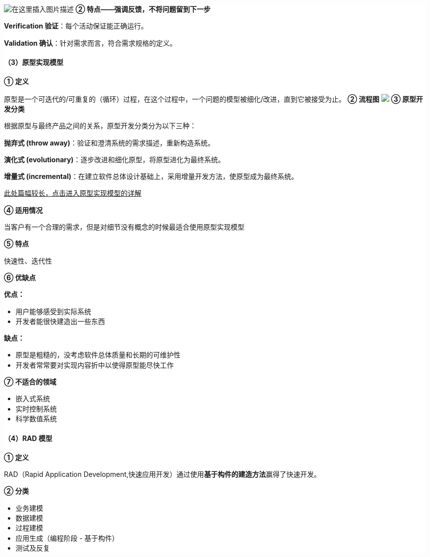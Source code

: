 ![在这里插入图片描述](https://img-blog.csdnimg.cn/20210321151340927.png?x-oss-process=image/watermark,type_ZmFuZ3poZW5naGVpdGk,shadow_10,text_aHR0cHM6Ly9ibG9nLmNzZG4ubmV0L3dlaXhpbl80NDgwMzc1Mw==,size_16,color_FFFFFF,t_70#pic_center)
**② 特点——强调反馈，不将问题留到下一步**

**Verification 验证**：每个活动保证能正确运行。

**Validation 确认**：针对需求而言，符合需求规格的定义。

#### （3）原型实现模型

**① 定义**

原型是一个可迭代的/可重复的（循环）过程，在这个过程中，一个问题的模型被细化/改进，直到它被接受为止。
**② 流程图**
![](https://img-blog.csdnimg.cn/20210321151359287.png?x-oss-process=image/watermark,type_ZmFuZ3poZW5naGVpdGk,shadow_10,text_aHR0cHM6Ly9ibG9nLmNzZG4ubmV0L3dlaXhpbl80NDgwMzc1Mw==,size_16,color_FFFFFF,t_70#pic_center)
**③ 原型开发分类**

根据原型与最终产品之间的关系，原型开发分类分为以下三种：

**抛弃式 (throw away)**：验证和澄清系统的需求描述，重新构造系统。

**演化式 (evolutionary)**：逐步改进和细化原型，将原型进化为最终系统。

**增量式 (incremental)**：在建立软件总体设计基础上，采用增量开发方法，使原型成为最终系统。

[此处篇幅较长，点击进入原型实现模型的详解](https://blog.csdn.net/weixin_44803753/article/details/115050023)

**④ 适用情况**

当客户有一个合理的需求，但是对细节没有概念的时候最适合使用原型实现模型

**⑤ 特点**

快速性、迭代性

**⑥ 优缺点**

**优点：**

- 用户能够感受到实际系统
- 开发者能很快建造出一些东西

**缺点：**

- 原型是粗糙的，没考虑软件总体质量和长期的可维护性
- 开发者常常要对实现内容折中以使得原型能尽快工作

**⑦ 不适合的领域**

- 嵌入式系统
- 实时控制系统
- 科学数值系统

#### （4）RAD 模型

**① 定义**

RAD（Rapid Application Development,快速应用开发）通过使用**基于构件的建造方法**赢得了快速开发。

**② 分类**

- 业务建模
- 数据建模
- 过程建模
- 应用生成（编程阶段 - 基于构件）
- 测试及反复
